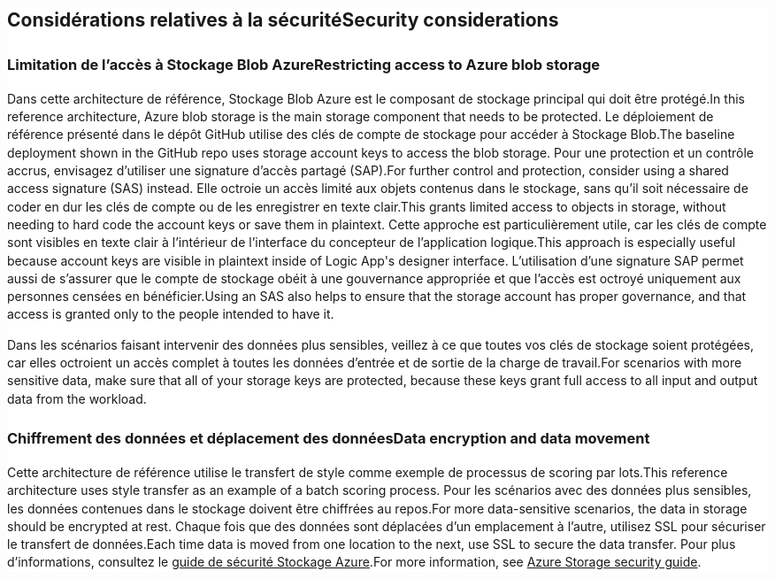 ## <a name="security-considerations"></a><span data-ttu-id="1cfb7-190">Considérations relatives à la sécurité</span><span class="sxs-lookup"><span data-stu-id="1cfb7-190">Security considerations</span></span>

### <a name="restricting-access-to-azure-blob-storage"></a><span data-ttu-id="1cfb7-191">Limitation de l’accès à Stockage Blob Azure</span><span class="sxs-lookup"><span data-stu-id="1cfb7-191">Restricting access to Azure blob storage</span></span>

<span data-ttu-id="1cfb7-192">Dans cette architecture de référence, Stockage Blob Azure est le composant de stockage principal qui doit être protégé.</span><span class="sxs-lookup"><span data-stu-id="1cfb7-192">In this reference architecture, Azure blob storage is the main storage component that needs to be protected.</span></span> <span data-ttu-id="1cfb7-193">Le déploiement de référence présenté dans le dépôt GitHub utilise des clés de compte de stockage pour accéder à Stockage Blob.</span><span class="sxs-lookup"><span data-stu-id="1cfb7-193">The baseline deployment shown in the GitHub repo uses storage account keys to access the blob storage.</span></span> <span data-ttu-id="1cfb7-194">Pour une protection et un contrôle accrus, envisagez d’utiliser une signature d’accès partagé (SAP).</span><span class="sxs-lookup"><span data-stu-id="1cfb7-194">For further control and protection, consider using a shared access signature (SAS) instead.</span></span> <span data-ttu-id="1cfb7-195">Elle octroie un accès limité aux objets contenus dans le stockage, sans qu’il soit nécessaire de coder en dur les clés de compte ou de les enregistrer en texte clair.</span><span class="sxs-lookup"><span data-stu-id="1cfb7-195">This grants limited access to objects in storage, without needing to hard code the account keys or save them in plaintext.</span></span> <span data-ttu-id="1cfb7-196">Cette approche est particulièrement utile, car les clés de compte sont visibles en texte clair à l’intérieur de l’interface du concepteur de l’application logique.</span><span class="sxs-lookup"><span data-stu-id="1cfb7-196">This approach is especially useful because account keys are visible in plaintext inside of Logic App's designer interface.</span></span> <span data-ttu-id="1cfb7-197">L’utilisation d’une signature SAP permet aussi de s’assurer que le compte de stockage obéit à une gouvernance appropriée et que l’accès est octroyé uniquement aux personnes censées en bénéficier.</span><span class="sxs-lookup"><span data-stu-id="1cfb7-197">Using an SAS also helps to ensure that the storage account has proper governance, and that access is granted only to the people intended to have it.</span></span>

<span data-ttu-id="1cfb7-198">Dans les scénarios faisant intervenir des données plus sensibles, veillez à ce que toutes vos clés de stockage soient protégées, car elles octroient un accès complet à toutes les données d’entrée et de sortie de la charge de travail.</span><span class="sxs-lookup"><span data-stu-id="1cfb7-198">For scenarios with more sensitive data, make sure that all of your storage keys are protected, because these keys grant full access to all input and output data from the workload.</span></span>

### <a name="data-encryption-and-data-movement"></a><span data-ttu-id="1cfb7-199">Chiffrement des données et déplacement des données</span><span class="sxs-lookup"><span data-stu-id="1cfb7-199">Data encryption and data movement</span></span>

<span data-ttu-id="1cfb7-200">Cette architecture de référence utilise le transfert de style comme exemple de processus de scoring par lots.</span><span class="sxs-lookup"><span data-stu-id="1cfb7-200">This reference architecture uses style transfer as an example of a batch scoring process.</span></span> <span data-ttu-id="1cfb7-201">Pour les scénarios avec des données plus sensibles, les données contenues dans le stockage doivent être chiffrées au repos.</span><span class="sxs-lookup"><span data-stu-id="1cfb7-201">For more data-sensitive scenarios, the data in storage should be encrypted at rest.</span></span> <span data-ttu-id="1cfb7-202">Chaque fois que des données sont déplacées d’un emplacement à l’autre, utilisez SSL pour sécuriser le transfert de données.</span><span class="sxs-lookup"><span data-stu-id="1cfb7-202">Each time data is moved from one location to the next, use SSL to secure the data transfer.</span></span> <span data-ttu-id="1cfb7-203">Pour plus d’informations, consultez le [guide de sécurité Stockage Azure][storage-security].</span><span class="sxs-lookup"><span data-stu-id="1cfb7-203">For more information, see [Azure Storage security guide][storage-security].</span></span>


[aml-compute]: /azure/machine-learning/service/how-to-set-up-training-targets#amlcompute
[amls]: /azure/machine-learning/service/overview-what-is-azure-ml
[azcopy]: /azure/storage/common/storage-use-azcopy-linux
[batch-ai]: /azure/batch-ai/
[blobfuse]: https://github.com/Azure/azure-storage-fuse
[blob-storage]: /azure/storage/blobs/storage-blobs-introduction
[container-instances]: /azure/container-instances/
[container-registry]: /azure/container-registry/
[deployment]: https://github.com/Azure/batch-scoring-for-dl-models
[dockerhub]: https://hub.docker.com/
[ffmpeg]: https://www.ffmpeg.org/
[image-style-transfer]: https://www.cv-foundation.org/openaccess/content_cvpr_2016/papers/Gatys_Image_Style_Transfer_CVPR_2016_paper.pdf
[logic-apps]: /azure/logic-apps/
[service-endpoints]: /azure/storage/common/storage-network-security?toc=%2fazure%2fvirtual-network%2ftoc.json#grant-access-from-a-virtual-network
[source-video]: https://happypathspublic.blob.core.windows.net/videos/orangutan.mp4
[storage-security]: /azure/storage/common/storage-security-guide
[vm-sizes-gpu]: /azure/virtual-machines/windows/sizes-gpu